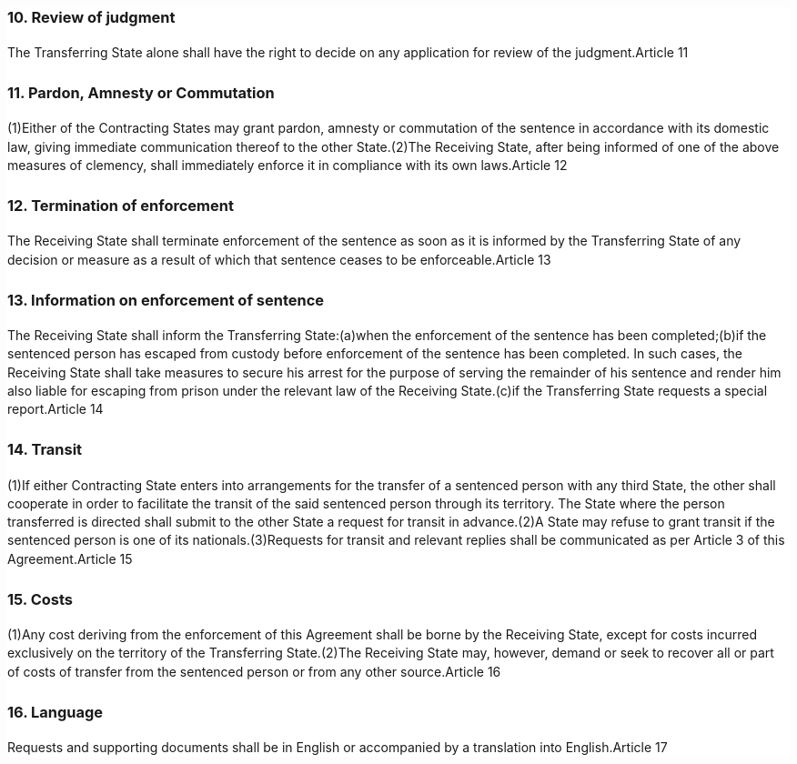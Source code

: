 ### 10. Review of judgment

The Transferring State alone shall have the right to decide on any application
for review of the judgment.Article 11

### 11. Pardon, Amnesty or Commutation

(1)Either of the Contracting States may grant pardon, amnesty or commutation
of the sentence in accordance with its domestic law, giving immediate
communication thereof to the other State.(2)The Receiving State, after being
informed of one of the above measures of clemency, shall immediately enforce
it in compliance with its own laws.Article 12

### 12. Termination of enforcement

The Receiving State shall terminate enforcement of the sentence as soon as it
is informed by the Transferring State of any decision or measure as a result
of which that sentence ceases to be enforceable.Article 13

### 13. Information on enforcement of sentence

The Receiving State shall inform the Transferring State:(a)when the
enforcement of the sentence has been completed;(b)if the sentenced person has
escaped from custody before enforcement of the sentence has been completed. In
such cases, the Receiving State shall take measures to secure his arrest for
the purpose of serving the remainder of his sentence and render him also
liable for escaping from prison under the relevant law of the Receiving
State.(c)if the Transferring State requests a special report.Article 14

### 14. Transit

(1)If either Contracting State enters into arrangements for the transfer of a
sentenced person with any third State, the other shall cooperate in order to
facilitate the transit of the said sentenced person through its territory. The
State where the person transferred is directed shall submit to the other State
a request for transit in advance.(2)A State may refuse to grant transit if the
sentenced person is one of its nationals.(3)Requests for transit and relevant
replies shall be communicated as per Article 3 of this Agreement.Article 15

### 15. Costs

(1)Any cost deriving from the enforcement of this Agreement shall be borne by
the Receiving State, except for costs incurred exclusively on the territory of
the Transferring State.(2)The Receiving State may, however, demand or seek to
recover all or part of costs of transfer from the sentenced person or from any
other source.Article 16

### 16. Language

Requests and supporting documents shall be in English or accompanied by a
translation into English.Article 17
